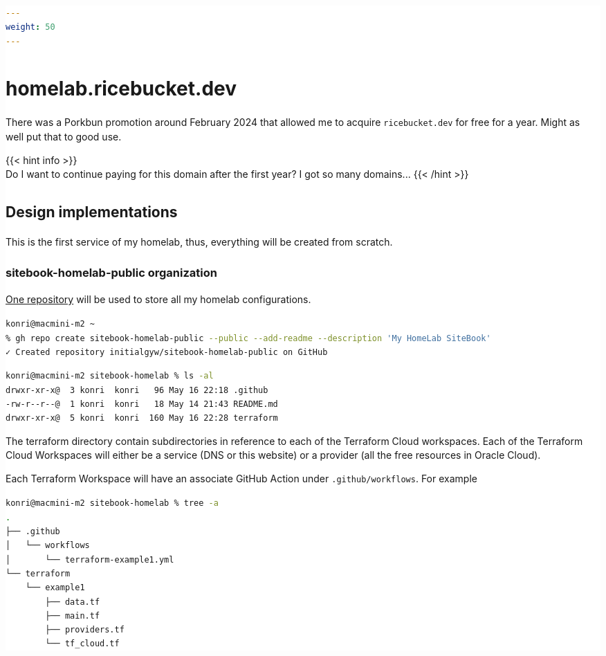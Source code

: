 ```yaml
---
weight: 50
---
```


# homelab.ricebucket.dev

There was a Porkbun promotion around February 2024 that allowed me to acquire `ricebucket.dev` for free for a year. Might as well put that to good use.

{{< hint info >}}  
Do I want to continue paying for this domain after the first year? I got so many domains...
{{< /hint >}}

## Design implementations

This is the first service of my homelab, thus, everything will be created from scratch.

### sitebook-homelab-public organization

[One repository](https://github.com/initialgyw/sitebook-homelab-public) will be used to store all my homelab configurations.

```zsh
konri@macmini-m2 ~
% gh repo create sitebook-homelab-public --public --add-readme --description 'My HomeLab SiteBook'
✓ Created repository initialgyw/sitebook-homelab-public on GitHub
```

```zsh
konri@macmini-m2 sitebook-homelab % ls -al
drwxr-xr-x@  3 konri  konri   96 May 16 22:18 .github
-rw-r--r--@  1 konri  konri   18 May 14 21:43 README.md
drwxr-xr-x@  5 konri  konri  160 May 16 22:28 terraform
```

The terraform directory contain subdirectories in reference to each of the Terraform Cloud workspaces.
Each of the Terraform Cloud Workspaces will either be a service (DNS or this website) or a provider (all the free resources in Oracle Cloud).

Each Terraform Workspace will have an associate GitHub Action under `.github/workflows`. For example

```zsh
konri@macmini-m2 sitebook-homelab % tree -a
.
├── .github
│   └── workflows
│       └── terraform-example1.yml
└── terraform
    └── example1
        ├── data.tf
        ├── main.tf
        ├── providers.tf
        └── tf_cloud.tf
```
